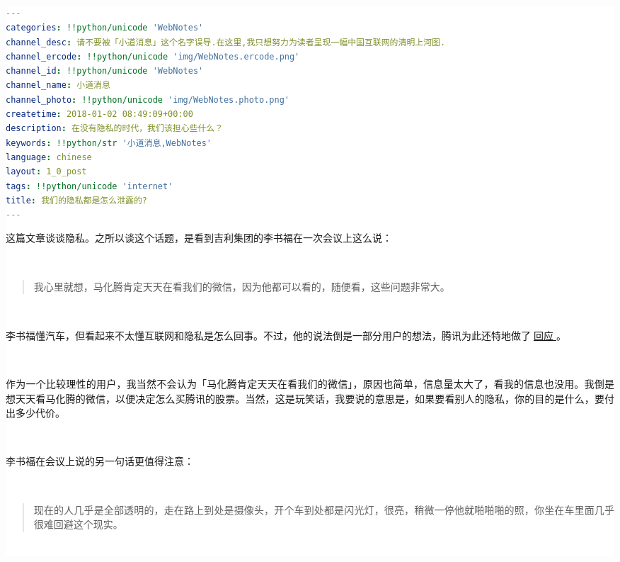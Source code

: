```yaml
---
categories: !!python/unicode 'WebNotes'
channel_desc: 请不要被「小道消息」这个名字误导.在这里,我只想努力为读者呈现一幅中国互联网的清明上河图.
channel_ercode: !!python/unicode 'img/WebNotes.ercode.png'
channel_id: !!python/unicode 'WebNotes'
channel_name: 小道消息
channel_photo: !!python/unicode 'img/WebNotes.photo.png'
createtime: 2018-01-02 08:49:09+00:00
description: 在没有隐私的时代，我们该担心些什么？
keywords: !!python/str '小道消息,WebNotes'
language: chinese
layout: 1_0_post
tags: !!python/unicode 'internet'
title: 我们的隐私都是怎么泄露的?
---
```

<div class="rich_media_content" id="js_content">
<p style="text-align: justify;">
         这篇文章谈谈隐私。之所以谈这个话题，是看到吉利集团的李书福在一次会议上这么说：
        </p>
<p>
<br/>
</p>
<blockquote>
<p style="text-align: justify;">
          我心里就想，马化腾肯定天天在看我们的微信，因为他都可以看的，随便看，这些问题非常大。
         </p>
</blockquote>
<p>
<br/>
</p>
<p style="text-align: justify;">
         李书福懂汽车，但看起来不太懂互联网和隐私是怎么回事。不过，他的说法倒是一部分用户的想法，腾讯为此还特地做了
         <a href="https://mp.weixin.qq.com/s?__biz=MjM5NjM4MDAxMg==&amp;mid=2655077065&amp;idx=1&amp;sn=96b8efa421c3e1320e734e0308d9ca09&amp;scene=21#wechat_redirect" target="_blank">
          回应
         </a>
         。
        </p>
<p>
<br/>
</p>
<p style="text-align: justify;">
         作为一个比较理性的用户，我当然不会认为「马化腾肯定天天在看我们的微信」，原因也简单，信息量太大了，看我的信息也没用。我倒是想天天看马化腾的微信，以便决定怎么买腾讯的股票。当然，这是玩笑话，我要说的意思是，如果要看别人的隐私，你的目的是什么，要付出多少代价。
        </p>
<p>
<br/>
</p>
<p style="text-align: justify;">
         李书福在会议上说的另一句话更值得注意：
        </p>
<p>
<br/>
</p>
<blockquote>
<p style="text-align: justify;">
          现在的人几乎是全部透明的，走在路上到处是摄像头，开个车到处都是闪光灯，很亮，稍微一停他就啪啪啪的照，你坐在车里面几乎很难回避这个现实。
         </p>
</blockquote>
<p>
<br/>